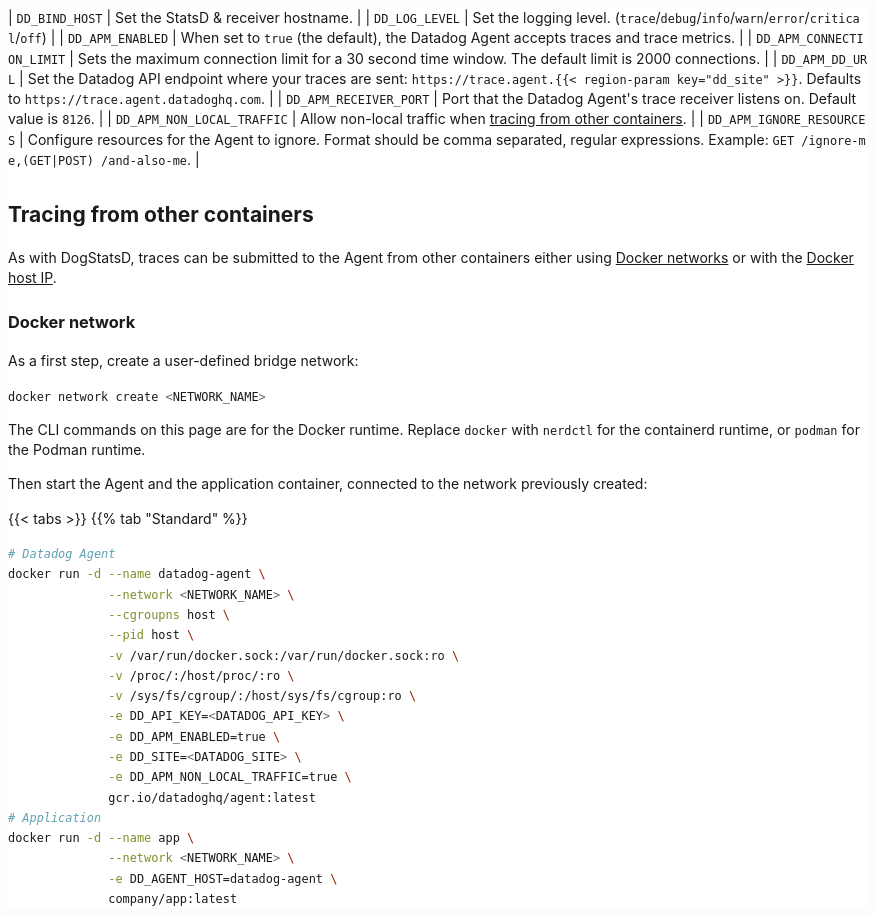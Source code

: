 | `DD_BIND_HOST`             | Set the StatsD & receiver hostname.                                                                                                                                                                                                                                                                                                                  |
| `DD_LOG_LEVEL`             | Set the logging level. (`trace`/`debug`/`info`/`warn`/`error`/`critical`/`off`)                                                                                                                                                                                                                                                                      |
| `DD_APM_ENABLED`           | When set to `true` (the default), the Datadog Agent accepts traces and trace metrics.                                                                                                                                                                                                                                                                                         |
| `DD_APM_CONNECTION_LIMIT`  | Sets the maximum connection limit for a 30 second time window. The default limit is 2000 connections.                                                                                                                                                                                                                                                    |
| `DD_APM_DD_URL`            | Set the Datadog API endpoint where your traces are sent: `https://trace.agent.{{< region-param key="dd_site" >}}`. Defaults to `https://trace.agent.datadoghq.com`.                                                                                                                                                                                                                            |
| `DD_APM_RECEIVER_PORT`     | Port that the Datadog Agent's trace receiver listens on. Default value is `8126`.                                                                                                                                                                                                                                                                    |
| `DD_APM_NON_LOCAL_TRAFFIC` | Allow non-local traffic when [tracing from other containers](#tracing-from-other-containers).                                                                                                                                                                                                                                                        |
| `DD_APM_IGNORE_RESOURCES`  | Configure resources for the Agent to ignore. Format should be comma separated, regular expressions. Example: <code>GET /ignore-me,(GET\|POST) /and-also-me</code>.                                                                                                                                                                                |

## Tracing from other containers

As with DogStatsD, traces can be submitted to the Agent from other containers either using [Docker networks](#docker-network) or with the [Docker host IP](#docker-host-ip).

### Docker network

As a first step, create a user-defined bridge network:

```bash
docker network create <NETWORK_NAME>
```

The CLI commands on this page are for the Docker runtime. Replace `docker` with `nerdctl` for the containerd runtime, or `podman` for the Podman runtime.

Then start the Agent and the application container, connected to the network previously created:

{{< tabs >}}
{{% tab "Standard" %}}

```bash
# Datadog Agent
docker run -d --name datadog-agent \
              --network <NETWORK_NAME> \
              --cgroupns host \
              --pid host \
              -v /var/run/docker.sock:/var/run/docker.sock:ro \
              -v /proc/:/host/proc/:ro \
              -v /sys/fs/cgroup/:/host/sys/fs/cgroup:ro \
              -e DD_API_KEY=<DATADOG_API_KEY> \
              -e DD_APM_ENABLED=true \
              -e DD_SITE=<DATADOG_SITE> \
              -e DD_APM_NON_LOCAL_TRAFFIC=true \
              gcr.io/datadoghq/agent:latest
# Application
docker run -d --name app \
              --network <NETWORK_NAME> \
              -e DD_AGENT_HOST=datadog-agent \
              company/app:latest
```
